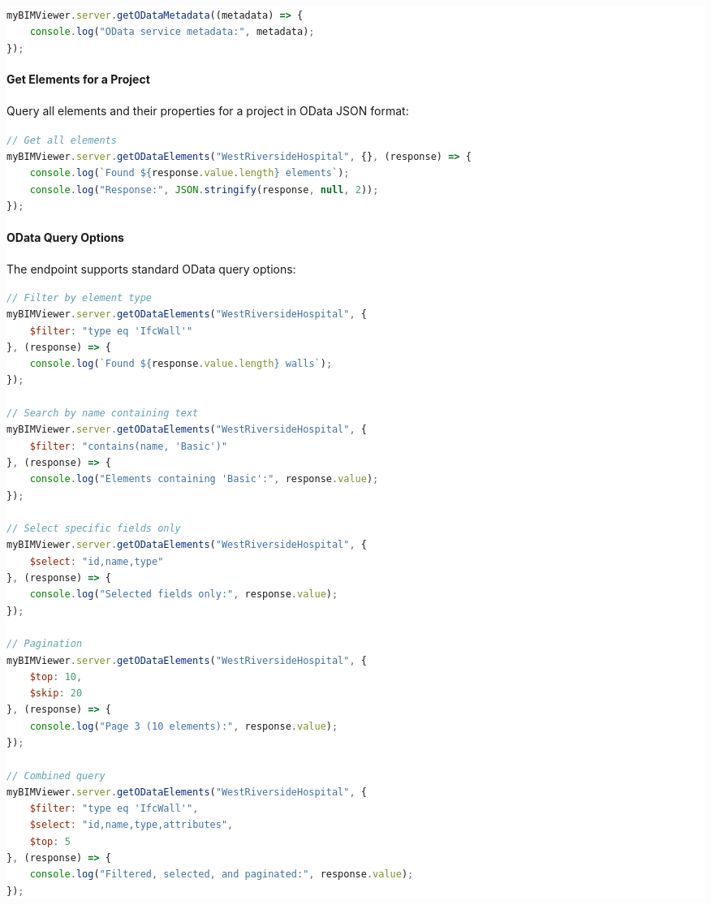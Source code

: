 ````javascript
myBIMViewer.server.getODataMetadata((metadata) => {
    console.log("OData service metadata:", metadata);
});
````

#### Get Elements for a Project

Query all elements and their properties for a project in OData JSON format:

````javascript
// Get all elements
myBIMViewer.server.getODataElements("WestRiversideHospital", {}, (response) => {
    console.log(`Found ${response.value.length} elements`);
    console.log("Response:", JSON.stringify(response, null, 2));
});
````

#### OData Query Options

The endpoint supports standard OData query options:

````javascript
// Filter by element type
myBIMViewer.server.getODataElements("WestRiversideHospital", {
    $filter: "type eq 'IfcWall'"
}, (response) => {
    console.log(`Found ${response.value.length} walls`);
});

// Search by name containing text
myBIMViewer.server.getODataElements("WestRiversideHospital", {
    $filter: "contains(name, 'Basic')"
}, (response) => {
    console.log("Elements containing 'Basic':", response.value);
});

// Select specific fields only
myBIMViewer.server.getODataElements("WestRiversideHospital", {
    $select: "id,name,type"
}, (response) => {
    console.log("Selected fields only:", response.value);
});

// Pagination
myBIMViewer.server.getODataElements("WestRiversideHospital", {
    $top: 10,
    $skip: 20
}, (response) => {
    console.log("Page 3 (10 elements):", response.value);
});

// Combined query
myBIMViewer.server.getODataElements("WestRiversideHospital", {
    $filter: "type eq 'IfcWall'",
    $select: "id,name,type,attributes",
    $top: 5
}, (response) => {
    console.log("Filtered, selected, and paginated:", response.value);
});
````
